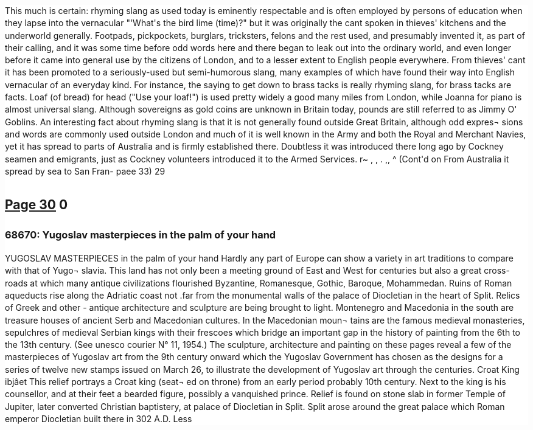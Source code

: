 This much is certain: rhyming slang as used today is
eminently respectable and is often employed by persons of
education when they lapse into the vernacular "'What's the
bird lime (time)?" but it was originally the cant spoken in
thieves' kitchens and the underworld generally. Footpads,
pickpockets, burglars, tricksters, felons and the rest used, and
presumably invented it, as part of their calling, and it was some
time before odd words here and there began to leak out into
the ordinary world, and even longer before it came into general
use by the citizens of London, and to a lesser extent to English
people everywhere.
From thieves' cant it has been promoted to a seriously-used
but semi-humorous slang, many examples of which have found
their way into English vernacular of an everyday kind. For
instance, the saying to get down to brass tacks is really rhyming
slang, for brass tacks are facts. Loaf (of bread) for head
("Use your loaf!") is used pretty widely a good many miles
from London, while Joanna for piano is almost universal slang.
Although sovereigns as gold coins are unknown in Britain
today, pounds are still referred to as Jimmy O' Goblins.
An interesting fact about rhyming slang is that it is not
generally found outside Great Britain, although odd expres¬
sions and words are commonly used outside London and much
of it is well known in the Army and both the Royal and
Merchant Navies, yet it has spread to parts of Australia and is
firmly established there. Doubtless it was introduced there
long ago by Cockney seamen and emigrants, just as Cockney
volunteers introduced it to the Armed Services.
r~ , , . ,, ^ (Cont'd on
From Australia it spread by sea to San Fran- paee 33)
29
## [Page 30](https://demo.humlab.umu.se/courier/078152engo.pdf#page=30) 0
### 68670: Yugoslav masterpieces in the palm of your hand
YUGOSLAV MASTERPIECES
in the palm of your hand
Hardly any part of Europe can show a variety in art traditions to compare with that of Yugo¬
slavia. This land has not only been a meeting ground of East and West for centuries but also a
great cross-roads at which many antique civilizations flourished Byzantine, Romanesque, Gothic,
Baroque, Mohammedan. Ruins of Roman aqueducts rise along the Adriatic coast not .far from
the monumental walls of the palace of Diocletian in the heart of Split. Relics of Greek and other -
antique architecture and sculpture are being brought to light. Montenegro and Macedonia in the
south are treasure houses of ancient Serb and Macedonian cultures. In the Macedonian moun¬
tains are the famous medieval monasteries, sepulchres of medieval Serbian kings with their
frescoes which bridge an important gap in the history of painting from the 6th to the 13th
century. (See unesco courier N° 11, 1954.) The sculpture, architecture and painting on these
pages reveal a few of the masterpieces of Yugoslav art from the 9th century onward which the
Yugoslav Government has chosen as the designs for a series of twelve new stamps issued on March
26, to illustrate the development of Yugoslav art through the centuries.
Croat King
ibjâet
This relief portrays a Croat king (seat¬
ed on throne) from an early period
probably 10th century. Next to the king
is his counsellor, and at their feet a
bearded figure, possibly a vanquished
prince. Relief is found on stone slab in
former Temple of Jupiter, later converted
Christian baptistery, at palace of
Diocletian in Split. Split arose around
the great palace which Roman emperor
Diocletian built there in 302 A.D. Less